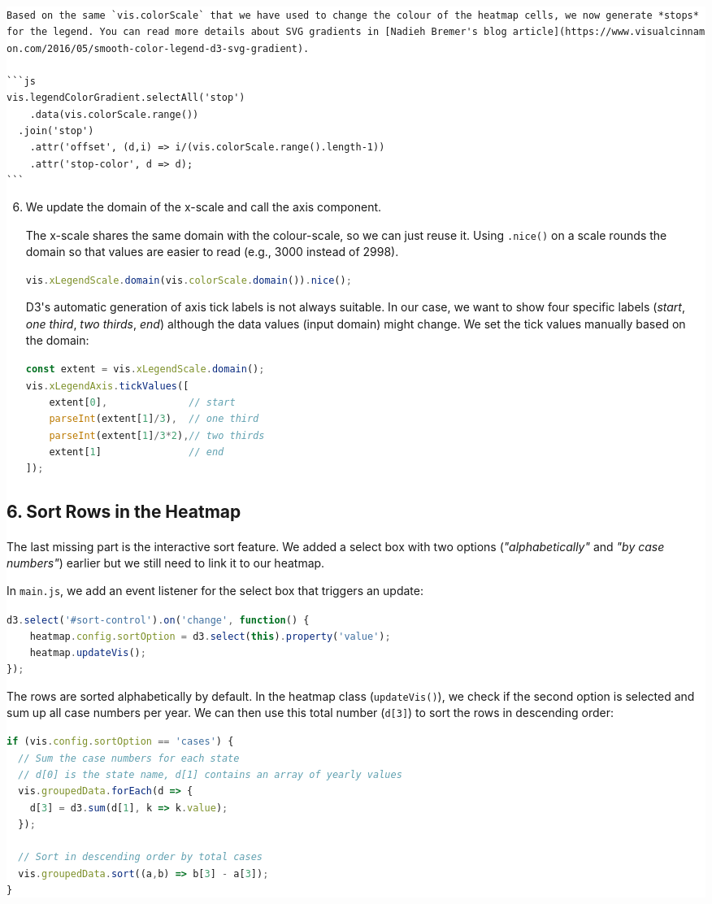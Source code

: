	Based on the same `vis.colorScale` that we have used to change the colour of the heatmap cells, we now generate *stops* for the legend. You can read more details about SVG gradients in [Nadieh Bremer's blog article](https://www.visualcinnamon.com/2016/05/smooth-color-legend-d3-svg-gradient).
	
	```js
	vis.legendColorGradient.selectAll('stop')
        .data(vis.colorScale.range())
      .join('stop')
        .attr('offset', (d,i) => i/(vis.colorScale.range().length-1))
        .attr('stop-color', d => d);
	```

6. We update the domain of the x-scale and call the axis component.
	
	The x-scale shares the same domain with the colour-scale, so we can just reuse it. Using `.nice()` on a scale rounds the domain so that values are easier to read (e.g., 3000 instead of 2998).
	
	```js
	vis.xLegendScale.domain(vis.colorScale.domain()).nice();
	```
	
	D3's automatic generation of axis tick labels is not always suitable. In our case, we want to show four specific labels (*start*, *one third*, *two thirds*, *end*) although the data values (input domain) might change. We set the tick values manually based on the domain:
	
	```js
	const extent = vis.xLegendScale.domain();
	vis.xLegendAxis.tickValues([
		extent[0], 				// start
		parseInt(extent[1]/3),	// one third
		parseInt(extent[1]/3*2),// two thirds
		extent[1]				// end
    ]);
	```


## 6. <a name="sort">Sort Rows in the Heatmap</a>

The last missing part is the interactive sort feature. We added a select box with two options (*"alphabetically"* and *"by case numbers"*) earlier but we still need to link it to our heatmap.

In `main.js`, we add an event listener for the select box that triggers an update:

```js
d3.select('#sort-control').on('change', function() {
	heatmap.config.sortOption = d3.select(this).property('value');
	heatmap.updateVis();
});
```

The rows are sorted alphabetically by default. In the heatmap class (`updateVis()`), we check if the second option is selected and sum up all case numbers per year. We can then use this total number (`d[3]`) to sort the rows in descending order:

```js
if (vis.config.sortOption == 'cases') {
  // Sum the case numbers for each state
  // d[0] is the state name, d[1] contains an array of yearly values
  vis.groupedData.forEach(d => {
    d[3] = d3.sum(d[1], k => k.value);
  });

  // Sort in descending order by total cases
  vis.groupedData.sort((a,b) => b[3] - a[3]);
}
```
